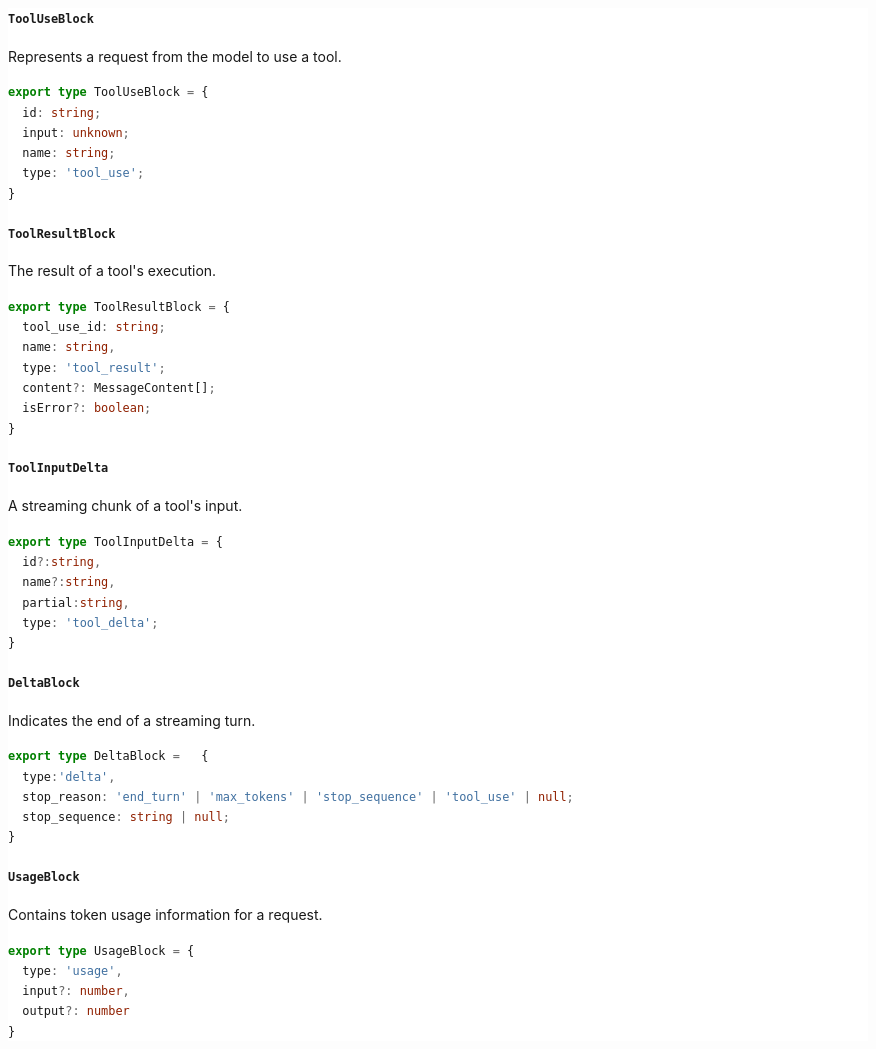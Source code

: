 #### `ToolUseBlock`
Represents a request from the model to use a tool.
```typescript
export type ToolUseBlock = {
  id: string;
  input: unknown;
  name: string;
  type: 'tool_use';
}
```

#### `ToolResultBlock`
The result of a tool's execution.
```typescript
export type ToolResultBlock = {
  tool_use_id: string;
  name: string,
  type: 'tool_result';
  content?: MessageContent[];
  isError?: boolean;
}
```

#### `ToolInputDelta`
A streaming chunk of a tool's input.
```typescript
export type ToolInputDelta = {
  id?:string,
  name?:string,
  partial:string,
  type: 'tool_delta';
}
```

#### `DeltaBlock`
Indicates the end of a streaming turn.
```typescript
export type DeltaBlock =   {
  type:'delta',
  stop_reason: 'end_turn' | 'max_tokens' | 'stop_sequence' | 'tool_use' | null;
  stop_sequence: string | null;
}
```

#### `UsageBlock`
Contains token usage information for a request.
```typescript
export type UsageBlock = {
  type: 'usage',
  input?: number,
  output?: number
}
```
